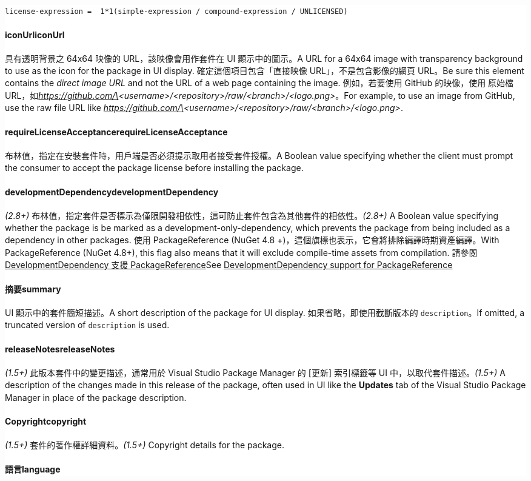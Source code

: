 ```cli
license-expression =  1*1(simple-expression / compound-expression / UNLICENSED)
```

#### <a name="iconurl"></a><span data-ttu-id="1bf54-159">iconUrl</span><span class="sxs-lookup"><span data-stu-id="1bf54-159">iconUrl</span></span>
<span data-ttu-id="1bf54-160">具有透明背景之 64x64 映像的 URL，該映像會用作套件在 UI 顯示中的圖示。</span><span class="sxs-lookup"><span data-stu-id="1bf54-160">A URL for a 64x64 image with transparency background to use as the icon for the package in UI display.</span></span> <span data-ttu-id="1bf54-161">確定這個項目包含「直接映像 URL」，不是包含影像的網頁 URL。</span><span class="sxs-lookup"><span data-stu-id="1bf54-161">Be sure this element contains the *direct image URL* and not the URL of a web page containing the image.</span></span> <span data-ttu-id="1bf54-162">例如，若要使用 GitHub 的映像，使用 原始檔 URL，如<em>https://github.com/\<username\>/\<repository\>/raw/\<branch\>/\<logo.png\></em>。</span><span class="sxs-lookup"><span data-stu-id="1bf54-162">For example, to use an image from GitHub, use the raw file URL like <em>https://github.com/\<username\>/\<repository\>/raw/\<branch\>/\<logo.png\></em>.</span></span> 

#### <a name="requirelicenseacceptance"></a><span data-ttu-id="1bf54-163">requireLicenseAcceptance</span><span class="sxs-lookup"><span data-stu-id="1bf54-163">requireLicenseAcceptance</span></span>
<span data-ttu-id="1bf54-164">布林值，指定在安裝套件時，用戶端是否必須提示取用者接受套件授權。</span><span class="sxs-lookup"><span data-stu-id="1bf54-164">A Boolean value specifying whether the client must prompt the consumer to accept the package license before installing the package.</span></span>
#### <a name="developmentdependency"></a><span data-ttu-id="1bf54-165">developmentDependency</span><span class="sxs-lookup"><span data-stu-id="1bf54-165">developmentDependency</span></span>
<span data-ttu-id="1bf54-166">*(2.8+)* 布林值，指定套件是否標示為僅限開發相依性，這可防止套件包含為其他套件的相依性。</span><span class="sxs-lookup"><span data-stu-id="1bf54-166">*(2.8+)* A Boolean value specifying whether the package is be marked as a development-only-dependency, which prevents the package from being included as a dependency in other packages.</span></span> <span data-ttu-id="1bf54-167">使用 PackageReference (NuGet 4.8 +)，這個旗標也表示，它會將排除編譯時期資產編譯。</span><span class="sxs-lookup"><span data-stu-id="1bf54-167">With PackageReference (NuGet 4.8+), this flag also means that it will exclude compile-time assets from compilation.</span></span> <span data-ttu-id="1bf54-168">請參閱[DevelopmentDependency 支援 PackageReference](https://github.com/NuGet/Home/wiki/DevelopmentDependency-support-for-PackageReference)</span><span class="sxs-lookup"><span data-stu-id="1bf54-168">See [DevelopmentDependency support for PackageReference](https://github.com/NuGet/Home/wiki/DevelopmentDependency-support-for-PackageReference)</span></span>
#### <a name="summary"></a><span data-ttu-id="1bf54-169">摘要</span><span class="sxs-lookup"><span data-stu-id="1bf54-169">summary</span></span>
<span data-ttu-id="1bf54-170">UI 顯示中的套件簡短描述。</span><span class="sxs-lookup"><span data-stu-id="1bf54-170">A short description of the package for UI display.</span></span> <span data-ttu-id="1bf54-171">如果省略，即使用截斷版本的 `description`。</span><span class="sxs-lookup"><span data-stu-id="1bf54-171">If omitted, a truncated version of `description` is used.</span></span>
#### <a name="releasenotes"></a><span data-ttu-id="1bf54-172">releaseNotes</span><span class="sxs-lookup"><span data-stu-id="1bf54-172">releaseNotes</span></span>
<span data-ttu-id="1bf54-173">*(1.5+)* 此版本套件中的變更描述，通常用於 Visual Studio Package Manager 的 [更新] 索引標籤等 UI 中，以取代套件描述。</span><span class="sxs-lookup"><span data-stu-id="1bf54-173">*(1.5+)* A description of the changes made in this release of the package, often used in UI like the **Updates** tab of the Visual Studio Package Manager in place of the package description.</span></span>
#### <a name="copyright"></a><span data-ttu-id="1bf54-174">Copyright</span><span class="sxs-lookup"><span data-stu-id="1bf54-174">copyright</span></span>
<span data-ttu-id="1bf54-175">*(1.5+)* 套件的著作權詳細資料。</span><span class="sxs-lookup"><span data-stu-id="1bf54-175">*(1.5+)* Copyright details for the package.</span></span>
#### <a name="language"></a><span data-ttu-id="1bf54-176">語言</span><span class="sxs-lookup"><span data-stu-id="1bf54-176">language</span></span>